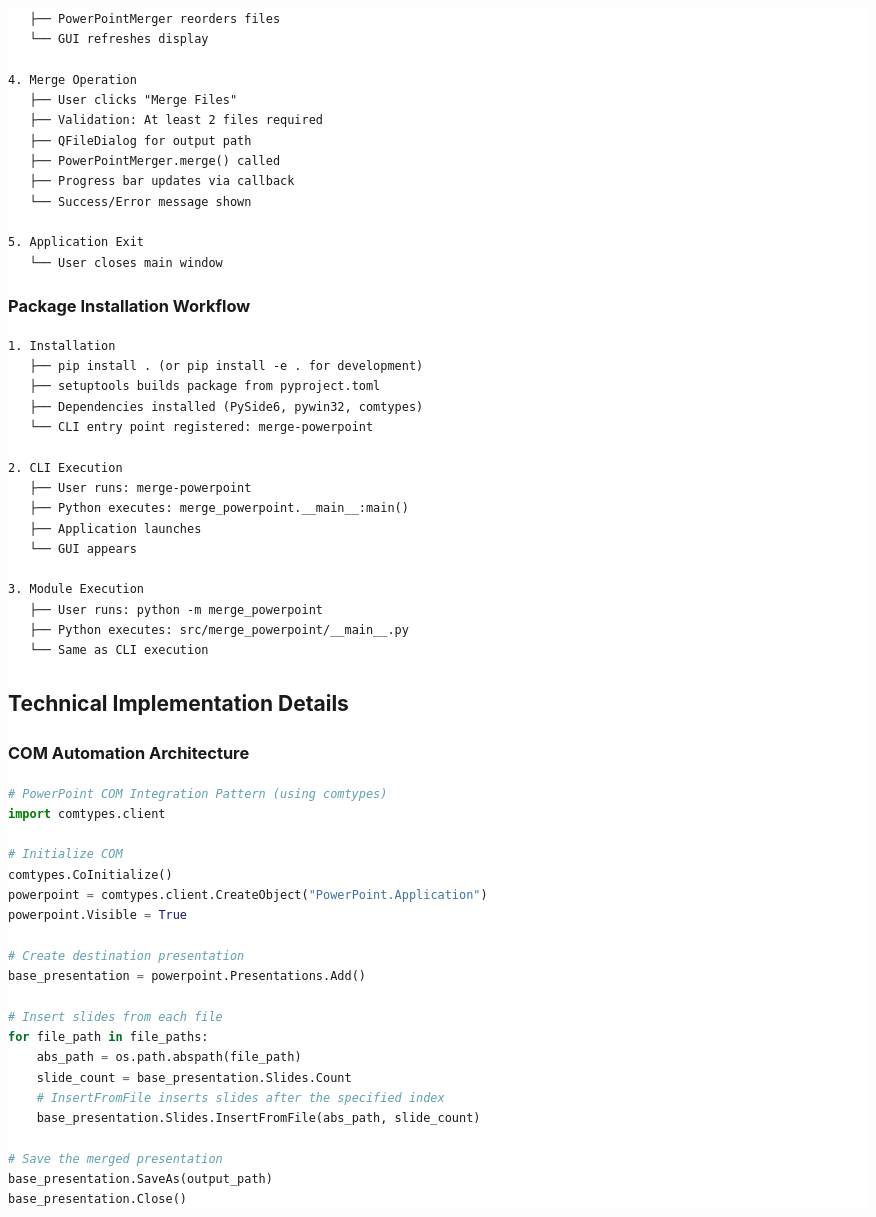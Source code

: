 ```text
   ├── PowerPointMerger reorders files
   └── GUI refreshes display

4. Merge Operation
   ├── User clicks "Merge Files"
   ├── Validation: At least 2 files required
   ├── QFileDialog for output path
   ├── PowerPointMerger.merge() called
   ├── Progress bar updates via callback
   └── Success/Error message shown

5. Application Exit
   └── User closes main window

```

### Package Installation Workflow

```text
1. Installation
   ├── pip install . (or pip install -e . for development)
   ├── setuptools builds package from pyproject.toml
   ├── Dependencies installed (PySide6, pywin32, comtypes)
   └── CLI entry point registered: merge-powerpoint

2. CLI Execution
   ├── User runs: merge-powerpoint
   ├── Python executes: merge_powerpoint.__main__:main()
   ├── Application launches
   └── GUI appears

3. Module Execution
   ├── User runs: python -m merge_powerpoint
   ├── Python executes: src/merge_powerpoint/__main__.py
   └── Same as CLI execution
```

## Technical Implementation Details

### COM Automation Architecture

```python
# PowerPoint COM Integration Pattern (using comtypes)
import comtypes.client

# Initialize COM
comtypes.CoInitialize()
powerpoint = comtypes.client.CreateObject("PowerPoint.Application")
powerpoint.Visible = True

# Create destination presentation
base_presentation = powerpoint.Presentations.Add()

# Insert slides from each file
for file_path in file_paths:
    abs_path = os.path.abspath(file_path)
    slide_count = base_presentation.Slides.Count
    # InsertFromFile inserts slides after the specified index
    base_presentation.Slides.InsertFromFile(abs_path, slide_count)

# Save the merged presentation
base_presentation.SaveAs(output_path)
base_presentation.Close()
```